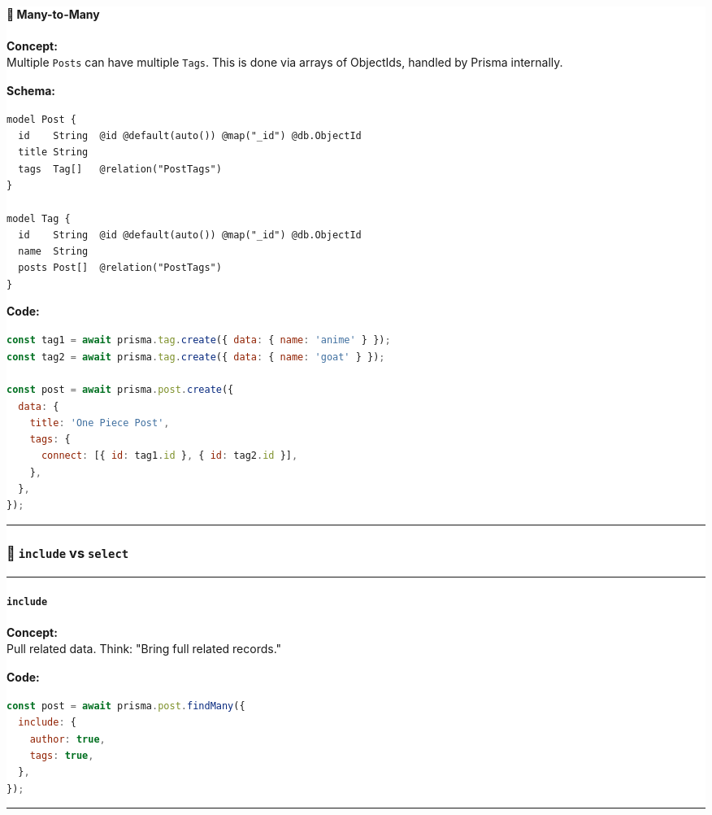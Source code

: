 #### 📌 Many-to-Many

**Concept:**  
Multiple `Posts` can have multiple `Tags`. This is done via arrays of ObjectIds, handled by Prisma internally.

**Schema:**

```prisma
model Post {
  id    String  @id @default(auto()) @map("_id") @db.ObjectId
  title String
  tags  Tag[]   @relation("PostTags")
}

model Tag {
  id    String  @id @default(auto()) @map("_id") @db.ObjectId
  name  String
  posts Post[]  @relation("PostTags")
}
```

**Code:**

```js
const tag1 = await prisma.tag.create({ data: { name: 'anime' } });
const tag2 = await prisma.tag.create({ data: { name: 'goat' } });

const post = await prisma.post.create({
  data: {
    title: 'One Piece Post',
    tags: {
      connect: [{ id: tag1.id }, { id: tag2.id }],
    },
  },
});
```

---

### 🧩 `include` vs `select`

---

#### `include`

**Concept:**  
Pull related data. Think: "Bring full related records."

**Code:**

```js
const post = await prisma.post.findMany({
  include: {
    author: true,
    tags: true,
  },
});
```

---